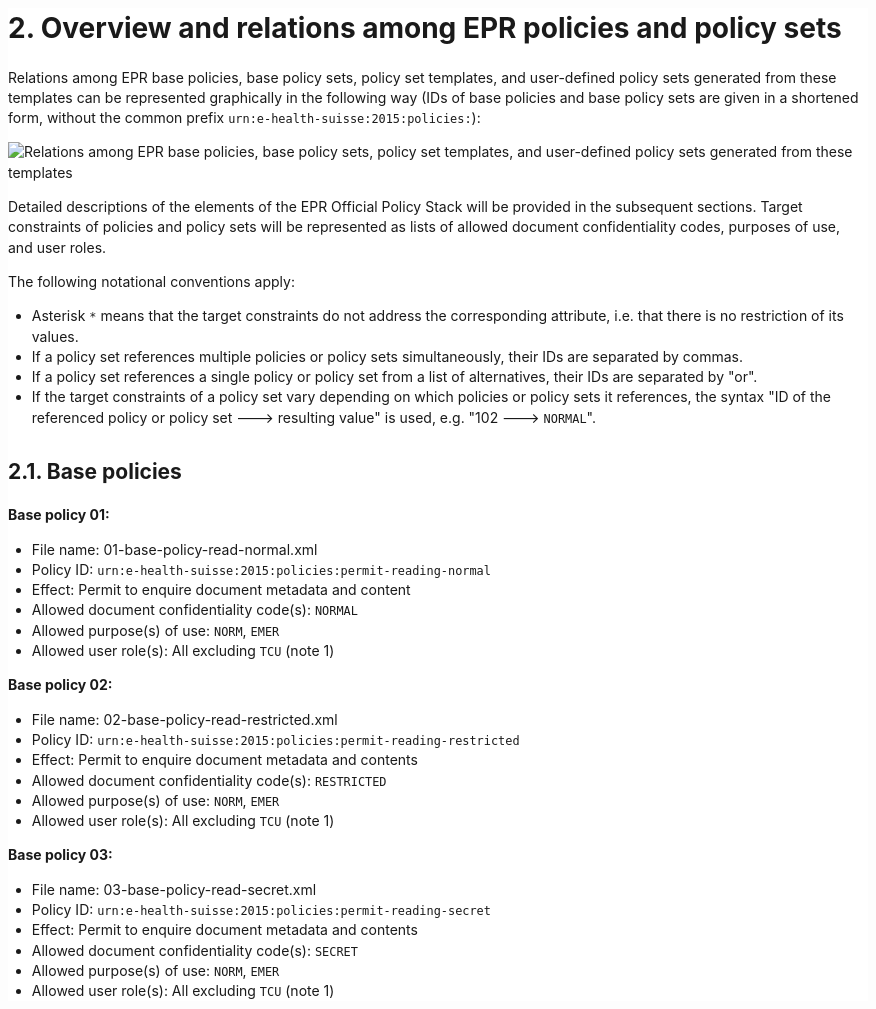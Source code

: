 # 2. Overview and relations among EPR policies and policy sets

Relations among EPR base policies, base policy sets, policy set templates, and user-defined policy sets generated from
these templates can be represented graphically in the following way (IDs of base policies and base policy sets are given
in a shortened form, without the common prefix `urn:e-health-suisse:2015:policies:`):

![Relations among EPR base policies, base policy sets, policy set templates, and user-defined policy sets generated from
these templates](policies.png)

Detailed descriptions of the elements of the EPR Official Policy Stack will be provided in the subsequent
sections. Target constraints of policies and policy sets will be represented as lists of allowed
document confidentiality codes, purposes of use, and user roles.

The following notational conventions apply:

* Asterisk `*` means that the target constraints do not address the corresponding attribute, i.e. that there is no
  restriction of its values.
* If a policy set references multiple policies or policy sets simultaneously, their IDs are separated by commas.
* If a policy set references a single policy or policy set from a list of alternatives, their IDs are separated by "or".
* If the target constraints of a policy set vary depending on which policies or policy sets it references, the syntax
  "ID of the referenced policy or policy set 🡒 resulting value" is used, e.g. "102 🡒 `NORMAL`".

## 2.1. Base policies

**Base policy 01:**

- File name: 01-base-policy-read-normal.xml
- Policy ID: `urn:e-health-suisse:2015:policies:permit-reading-normal`
- Effect: Permit to enquire document metadata and content
- Allowed document confidentiality code(s): `NORMAL`
- Allowed purpose(s) of use: `NORM`, `EMER`
- Allowed user role(s): All excluding `TCU` (note 1)

**Base policy 02:**

- File name: 02-base-policy-read-restricted.xml
- Policy ID: `urn:e-health-suisse:2015:policies:permit-reading-restricted`
- Effect: Permit to enquire document metadata and contents
- Allowed document confidentiality code(s): `RESTRICTED`
- Allowed purpose(s) of use: `NORM`, `EMER`
- Allowed user role(s): All excluding `TCU` (note 1)

**Base policy 03:**

- File name: 03-base-policy-read-secret.xml
- Policy ID: `urn:e-health-suisse:2015:policies:permit-reading-secret`
- Effect: Permit to enquire document metadata and contents
- Allowed document confidentiality code(s): `SECRET`
- Allowed purpose(s) of use: `NORM`, `EMER`
- Allowed user role(s): All excluding `TCU` (note 1)

